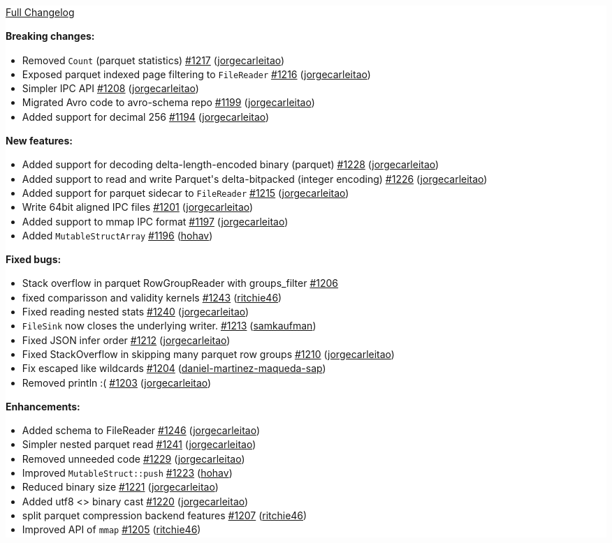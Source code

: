 [Full Changelog](https://github.com/jorgecarleitao/arrow2/compare/v0.13.0...v0.14.0)

**Breaking changes:**

- Removed `Count` \(parquet statistics\) [\#1217](https://github.com/jorgecarleitao/arrow2/pull/1217) ([jorgecarleitao](https://github.com/jorgecarleitao))
- Exposed parquet indexed page filtering to `FileReader` [\#1216](https://github.com/jorgecarleitao/arrow2/pull/1216) ([jorgecarleitao](https://github.com/jorgecarleitao))
- Simpler IPC API [\#1208](https://github.com/jorgecarleitao/arrow2/pull/1208) ([jorgecarleitao](https://github.com/jorgecarleitao))
- Migrated Avro code to avro-schema repo [\#1199](https://github.com/jorgecarleitao/arrow2/pull/1199) ([jorgecarleitao](https://github.com/jorgecarleitao))
- Added support for decimal 256 [\#1194](https://github.com/jorgecarleitao/arrow2/pull/1194) ([jorgecarleitao](https://github.com/jorgecarleitao))

**New features:**

- Added support for decoding delta-length-encoded binary \(parquet\) [\#1228](https://github.com/jorgecarleitao/arrow2/pull/1228) ([jorgecarleitao](https://github.com/jorgecarleitao))
- Added support to read and write Parquet's delta-bitpacked \(integer encoding\) [\#1226](https://github.com/jorgecarleitao/arrow2/pull/1226) ([jorgecarleitao](https://github.com/jorgecarleitao))
- Added support for parquet sidecar to `FileReader` [\#1215](https://github.com/jorgecarleitao/arrow2/pull/1215) ([jorgecarleitao](https://github.com/jorgecarleitao))
- Write 64bit aligned IPC files [\#1201](https://github.com/jorgecarleitao/arrow2/pull/1201) ([jorgecarleitao](https://github.com/jorgecarleitao))
- Added support to mmap IPC format [\#1197](https://github.com/jorgecarleitao/arrow2/pull/1197) ([jorgecarleitao](https://github.com/jorgecarleitao))
- Added `MutableStructArray` [\#1196](https://github.com/jorgecarleitao/arrow2/pull/1196) ([hohav](https://github.com/hohav))

**Fixed bugs:**

- Stack overflow in parquet RowGroupReader with groups\_filter  [\#1206](https://github.com/jorgecarleitao/arrow2/issues/1206)
- fixed comparisson and validity kernels [\#1243](https://github.com/jorgecarleitao/arrow2/pull/1243) ([ritchie46](https://github.com/ritchie46))
- Fixed reading nested stats [\#1240](https://github.com/jorgecarleitao/arrow2/pull/1240) ([jorgecarleitao](https://github.com/jorgecarleitao))
- `FileSink` now closes the underlying writer. [\#1213](https://github.com/jorgecarleitao/arrow2/pull/1213) ([samkaufman](https://github.com/samkaufman))
- Fixed JSON infer order [\#1212](https://github.com/jorgecarleitao/arrow2/pull/1212) ([jorgecarleitao](https://github.com/jorgecarleitao))
- Fixed StackOverflow in skipping many parquet row groups [\#1210](https://github.com/jorgecarleitao/arrow2/pull/1210) ([jorgecarleitao](https://github.com/jorgecarleitao))
- Fix escaped like wildcards [\#1204](https://github.com/jorgecarleitao/arrow2/pull/1204) ([daniel-martinez-maqueda-sap](https://github.com/daniel-martinez-maqueda-sap))
- Removed println :\( [\#1203](https://github.com/jorgecarleitao/arrow2/pull/1203) ([jorgecarleitao](https://github.com/jorgecarleitao))

**Enhancements:**

- Added schema to FileReader [\#1246](https://github.com/jorgecarleitao/arrow2/pull/1246) ([jorgecarleitao](https://github.com/jorgecarleitao))
- Simpler nested parquet read [\#1241](https://github.com/jorgecarleitao/arrow2/pull/1241) ([jorgecarleitao](https://github.com/jorgecarleitao))
- Removed unneeded code [\#1229](https://github.com/jorgecarleitao/arrow2/pull/1229) ([jorgecarleitao](https://github.com/jorgecarleitao))
- Improved `MutableStruct::push` [\#1223](https://github.com/jorgecarleitao/arrow2/pull/1223) ([hohav](https://github.com/hohav))
- Reduced binary size [\#1221](https://github.com/jorgecarleitao/arrow2/pull/1221) ([jorgecarleitao](https://github.com/jorgecarleitao))
- Added utf8 \<\> binary cast [\#1220](https://github.com/jorgecarleitao/arrow2/pull/1220) ([jorgecarleitao](https://github.com/jorgecarleitao))
- split parquet compression backend features [\#1207](https://github.com/jorgecarleitao/arrow2/pull/1207) ([ritchie46](https://github.com/ritchie46))
- Improved API of `mmap` [\#1205](https://github.com/jorgecarleitao/arrow2/pull/1205) ([ritchie46](https://github.com/ritchie46))